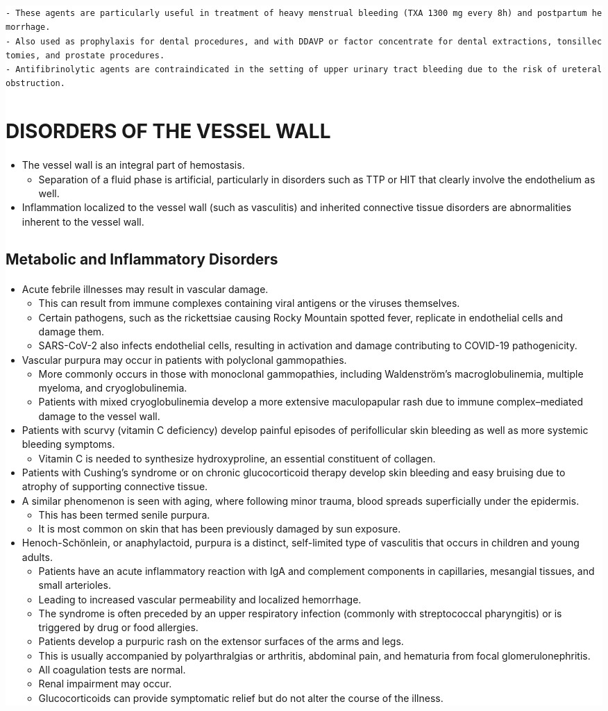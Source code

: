    - These agents are particularly useful in treatment of heavy menstrual bleeding (TXA 1300 mg every 8h) and postpartum hemorrhage.
    - Also used as prophylaxis for dental procedures, and with DDAVP or factor concentrate for dental extractions, tonsillectomies, and prostate procedures.
    - Antifibrinolytic agents are contraindicated in the setting of upper urinary tract bleeding due to the risk of ureteral obstruction.

# DISORDERS OF THE VESSEL WALL

- The vessel wall is an integral part of hemostasis.
    - Separation of a fluid phase is artificial, particularly in disorders such as TTP or HIT that clearly involve the endothelium as well.
- Inflammation localized to the vessel wall (such as vasculitis) and inherited connective tissue disorders are abnormalities inherent to the vessel wall.

## Metabolic and Inflammatory Disorders

- Acute febrile illnesses may result in vascular damage.
    - This can result from immune complexes containing viral antigens or the viruses themselves.
    - Certain pathogens, such as the rickettsiae causing Rocky Mountain spotted fever, replicate in endothelial cells and damage them.
    - SARS-CoV-2 also infects endothelial cells, resulting in activation and damage contributing to COVID-19 pathogenicity.
- Vascular purpura may occur in patients with polyclonal gammopathies.
    - More commonly occurs in those with monoclonal gammopathies, including Waldenström’s macroglobulinemia, multiple myeloma, and cryoglobulinemia.
    - Patients with mixed cryoglobulinemia develop a more extensive maculopapular rash due to immune complex–mediated damage to the vessel wall.
- Patients with scurvy (vitamin C deficiency) develop painful episodes of perifollicular skin bleeding as well as more systemic bleeding symptoms.
    - Vitamin C is needed to synthesize hydroxyproline, an essential constituent of collagen.
- Patients with Cushing’s syndrome or on chronic glucocorticoid therapy develop skin bleeding and easy bruising due to atrophy of supporting connective tissue.
- A similar phenomenon is seen with aging, where following minor trauma, blood spreads superficially under the epidermis.
    - This has been termed senile purpura.
    - It is most common on skin that has been previously damaged by sun exposure.
- Henoch-Schönlein, or anaphylactoid, purpura is a distinct, self-limited type of vasculitis that occurs in children and young adults.
    - Patients have an acute inflammatory reaction with IgA and complement components in capillaries, mesangial tissues, and small arterioles.
    - Leading to increased vascular permeability and localized hemorrhage.
    - The syndrome is often preceded by an upper respiratory infection (commonly with streptococcal pharyngitis) or is triggered by drug or food allergies.
    - Patients develop a purpuric rash on the extensor surfaces of the arms and legs.
    - This is usually accompanied by polyarthralgias or arthritis, abdominal pain, and hematuria from focal glomerulonephritis.
    - All coagulation tests are normal.
    - Renal impairment may occur.
    - Glucocorticoids can provide symptomatic relief but do not alter the course of the illness.
